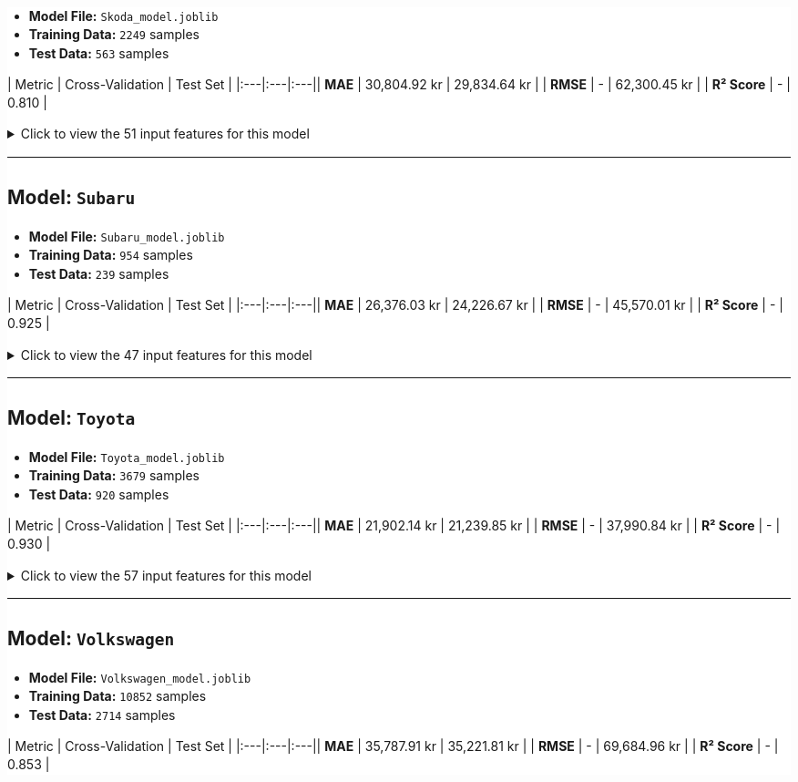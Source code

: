 *   **Model File:** `Skoda_model.joblib`
*   **Training Data:** `2249` samples
*   **Test Data:** `563` samples

| Metric | Cross-Validation | Test Set |
|:---|:---|:---|| **MAE** | 30,804.92 kr | 29,834.64 kr |
| **RMSE** | - | 62,300.45 kr |
| **R² Score** | - | 0.810 |

<details><summary>Click to view the 51 input features for this model</summary></details>

---

## Model: `Subaru`

*   **Model File:** `Subaru_model.joblib`
*   **Training Data:** `954` samples
*   **Test Data:** `239` samples

| Metric | Cross-Validation | Test Set |
|:---|:---|:---|| **MAE** | 26,376.03 kr | 24,226.67 kr |
| **RMSE** | - | 45,570.01 kr |
| **R² Score** | - | 0.925 |

<details><summary>Click to view the 47 input features for this model</summary></details>

---

## Model: `Toyota`

*   **Model File:** `Toyota_model.joblib`
*   **Training Data:** `3679` samples
*   **Test Data:** `920` samples

| Metric | Cross-Validation | Test Set |
|:---|:---|:---|| **MAE** | 21,902.14 kr | 21,239.85 kr |
| **RMSE** | - | 37,990.84 kr |
| **R² Score** | - | 0.930 |

<details><summary>Click to view the 57 input features for this model</summary></details>

---

## Model: `Volkswagen`

*   **Model File:** `Volkswagen_model.joblib`
*   **Training Data:** `10852` samples
*   **Test Data:** `2714` samples

| Metric | Cross-Validation | Test Set |
|:---|:---|:---|| **MAE** | 35,787.91 kr | 35,221.81 kr |
| **RMSE** | - | 69,684.96 kr |
| **R² Score** | - | 0.853 |
